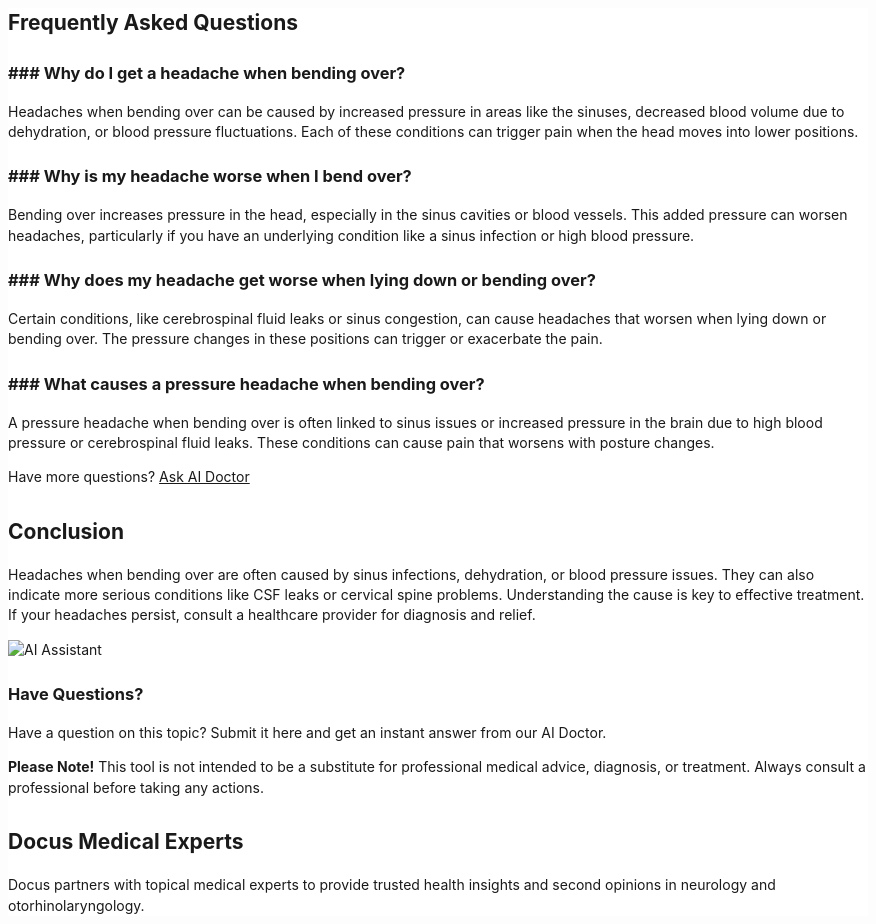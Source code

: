 ## Frequently Asked Questions

### \#\#\# Why do I get a headache when bending over?

Headaches when bending over can be caused by increased pressure in areas like the sinuses, decreased blood volume due to dehydration, or blood pressure fluctuations. Each of these conditions can trigger pain when the head moves into lower positions.

### \#\#\# Why is my headache worse when I bend over?

Bending over increases pressure in the head, especially in the sinus cavities or blood vessels. This added pressure can worsen headaches, particularly if you have an underlying condition like a sinus infection or high blood pressure.

### \#\#\# Why does my headache get worse when lying down or bending over?

Certain conditions, like cerebrospinal fluid leaks or sinus congestion, can cause headaches that worsen when lying down or bending over. The pressure changes in these positions can trigger or exacerbate the pain.

### \#\#\# What causes a pressure headache when bending over?

A pressure headache when bending over is often linked to sinus issues or increased pressure in the brain due to high blood pressure or cerebrospinal fluid leaks. These conditions can cause pain that worsens with posture changes.

Have more questions? [Ask AI Doctor](https://docus.ai/symptoms-guide/headache-when-bending-over#ask-your-question)

## Conclusion

Headaches when bending over are often caused by sinus infections, dehydration, or blood pressure issues. They can also indicate more serious conditions like CSF leaks or cervical spine problems. Understanding the cause is key to effective treatment. If your headaches persist, consult a healthcare provider for diagnosis and relief.

![AI Assistant](https://docus.ai/images/small-assistant.png)

### Have Questions?

Have a question on this topic? Submit it here and get an instant answer from our AI Doctor.

**Please Note!** This tool is not intended to be a substitute for professional medical advice, diagnosis, or treatment. Always consult a professional before taking any actions.

## Docus Medical Experts

Docus partners with topical medical experts to provide trusted health insights and second opinions in neurology and otorhinolaryngology.
